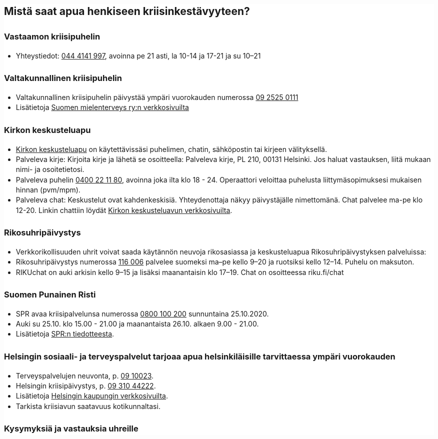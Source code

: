 ## Mistä saat apua henkiseen kriisinkestävyyteen?
 
### Vastaamon kriisipuhelin

*   Yhteystiedot: [044 4141 997](tel:+358444141997), avoinna pe 21 asti, la 10-14 ja 17-21 ja su 10–21

### Valtakunnallinen kriisipuhelin

*   Valtakunnallinen kriisipuhelin päivystää ympäri vuorokauden numerossa [09 2525 0111](tel:+358925250111)
*   Lisätietoja [Suomen mielenterveys ry:n verkkosivuilta](https://mieli.fi/fi/tukea-ja-apua/kriisipuhelin-keskusteluapua-numerossa-09-2525-0111)

### Kirkon keskusteluapu

*   [Kirkon keskusteluapu](https://kirkonkeskusteluapua.fi/) on käytettävissäsi puhelimen, chatin, sähköpostin tai kirjeen välityksellä. 
*   Palveleva kirje: Kirjoita kirje ja lähetä se osoitteella: Palveleva kirje, PL 210, 00131 Helsinki. Jos haluat vastauksen, liitä mukaan nimi- ja osoitetietosi.
*   Palveleva puhelin [0400 22 11 80](tel:+358400221180), avoinna joka ilta klo 18 - 24. Operaattori veloittaa puhelusta liittymäsopimuksesi mukaisen hinnan (pvm/mpm).
*   Palveleva chat: Keskustelut ovat kahdenkeskisiä. Yhteydenottaja näkyy päivystäjälle nimettomänä. Chat palvelee ma-pe klo 12-20. Linkin chattiin löydät [Kirkon keskusteluavun verkkosivuilta](https://kirkonkeskusteluapua.fi/).

### Rikosuhripäivystys

*   Verkkorikollisuuden uhrit voivat saada käytännön neuvoja rikosasiassa ja keskusteluapua Rikosuhripäivystyksen palveluissa:
*   Rikosuhripäivystys numerossa [116 006](tel:+358116006) palvelee suomeksi ma–pe kello 9–20 ja ruotsiksi kello 12–14. Puhelu on maksuton.
*   RIKUchat on auki arkisin kello 9–15 ja lisäksi maanantaisin klo 17–19. Chat on osoitteessa riku.fi/chat

### Suomen Punainen Risti

*   SPR avaa kriisipalvelunsa numerossa [0800 100 200](tel:+358800100200) sunnuntaina 25.10.2020.
*   Auki su 25.10. klo 15.00 - 21.00 ja maanantaista 26.10. alkaen 9.00 - 21.00.
*   Lisätietoja [SPR:n tiedotteesta](https://www.punainenristi.fi/uutiset/20201025/punainen-risti-avaa-auttavan-puhelimen-vastaamon-asiakkaiden-tueksi).

### Helsingin sosiaali- ja terveyspalvelut tarjoaa apua helsinkiläisille tarvittaessa ympäri vuorokauden

*   Terveyspalvelujen neuvonta, p. [09 10023](tel:+358910023).
*   Helsingin kriisipäivystys, p. [09 310 44222](tel:+358931044222).
*   Lisätietoja [Helsingin kaupungin verkkosivuilta](https://www.hel.fi/uutiset/fi/sosiaali-ja-terveysvirasto/apua-ja-tukea-on-tarjolla-tietomurron-uhriksi-joutuneille).
*   Tarkista kriisiavun saatavuus kotikunnaltasi.

### Kysymyksiä ja vastauksia uhreille 
